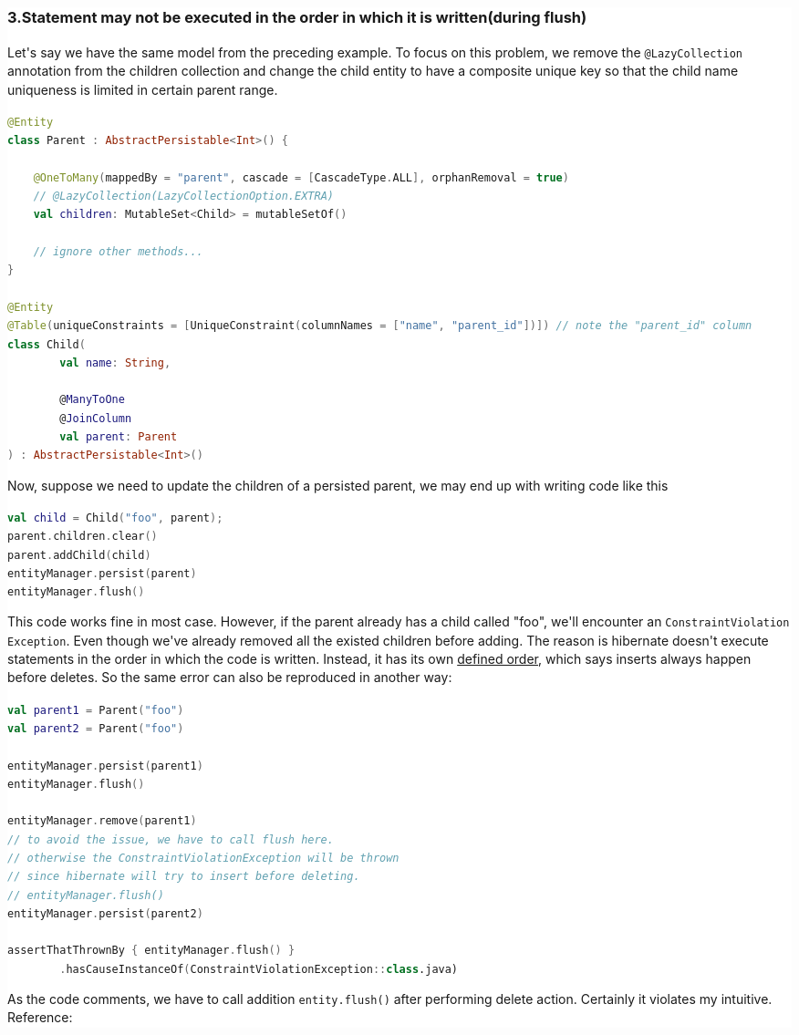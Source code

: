 ### 3.Statement may not be executed in the order in which it is written(during flush)
Let's say we have the same model from the preceding example. To focus on this problem, we remove the `@LazyCollection` annotation from the children collection and change the child entity to have a composite unique key so that the child name uniqueness is limited in certain parent range.
```kotlin
@Entity
class Parent : AbstractPersistable<Int>() {

    @OneToMany(mappedBy = "parent", cascade = [CascadeType.ALL], orphanRemoval = true)
    // @LazyCollection(LazyCollectionOption.EXTRA)
    val children: MutableSet<Child> = mutableSetOf()

    // ignore other methods...
}

@Entity
@Table(uniqueConstraints = [UniqueConstraint(columnNames = ["name", "parent_id"])]) // note the "parent_id" column
class Child(
        val name: String,

        @ManyToOne
        @JoinColumn
        val parent: Parent
) : AbstractPersistable<Int>()
```
Now, suppose we need to update the children of a persisted parent, we may end up with writing code like this
```kotlin
val child = Child("foo", parent);
parent.children.clear()
parent.addChild(child)
entityManager.persist(parent)
entityManager.flush()
```
This code works fine in most case. However, if the parent already has a child called "foo", we'll encounter an `ConstraintViolationException`. Even though we've already removed all the existed children before adding. The reason is hibernate doesn't execute statements in the order in which the code is written. Instead, it has its own [defined order](http://docs.jboss.org/hibernate/orm/4.2/javadocs/org/hibernate/event/internal/AbstractFlushingEventListener.html#performExecutions%28org.hibernate.event.spi.EventSource%29), which says inserts always happen before deletes. So the same error can also be reproduced in another way:
```kotlin
val parent1 = Parent("foo")
val parent2 = Parent("foo")

entityManager.persist(parent1)
entityManager.flush()

entityManager.remove(parent1)
// to avoid the issue, we have to call flush here.
// otherwise the ConstraintViolationException will be thrown
// since hibernate will try to insert before deleting.
// entityManager.flush()
entityManager.persist(parent2)

assertThatThrownBy { entityManager.flush() }
        .hasCauseInstanceOf(ConstraintViolationException::class.java)
```
As the code comments, we have to call addition `entity.flush()` after performing delete action. Certainly it violates my intuitive.\
Reference: